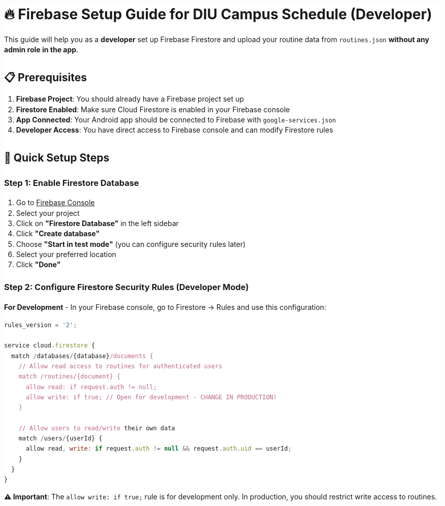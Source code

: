 # 🔥 Firebase Setup Guide for DIU Campus Schedule (Developer)

This guide will help you as a **developer** set up Firebase Firestore and upload your routine data from `routines.json` **without any admin role in the app**.

## 📋 Prerequisites

1. **Firebase Project**: You should already have a Firebase project set up
2. **Firestore Enabled**: Make sure Cloud Firestore is enabled in your Firebase console
3. **App Connected**: Your Android app should be connected to Firebase with `google-services.json`
4. **Developer Access**: You have direct access to Firebase console and can modify Firestore rules

## 🚀 Quick Setup Steps

### Step 1: Enable Firestore Database

1. Go to [Firebase Console](https://console.firebase.google.com/)
2. Select your project
3. Click on **"Firestore Database"** in the left sidebar
4. Click **"Create database"**
5. Choose **"Start in test mode"** (you can configure security rules later)
6. Select your preferred location
7. Click **"Done"**

### Step 2: Configure Firestore Security Rules (Developer Mode)

**For Development** - In your Firebase console, go to Firestore → Rules and use this configuration:

```javascript
rules_version = '2';

service cloud.firestore {
  match /databases/{database}/documents {
    // Allow read access to routines for authenticated users
    match /routines/{document} {
      allow read: if request.auth != null;
      allow write: if true; // Open for development - CHANGE IN PRODUCTION!
    }
    
    // Allow users to read/write their own data
    match /users/{userId} {
      allow read, write: if request.auth != null && request.auth.uid == userId;
    }
  }
}
```

**⚠️ Important**: The `allow write: if true;` rule is for development only. In production, you should restrict write access to routines.
